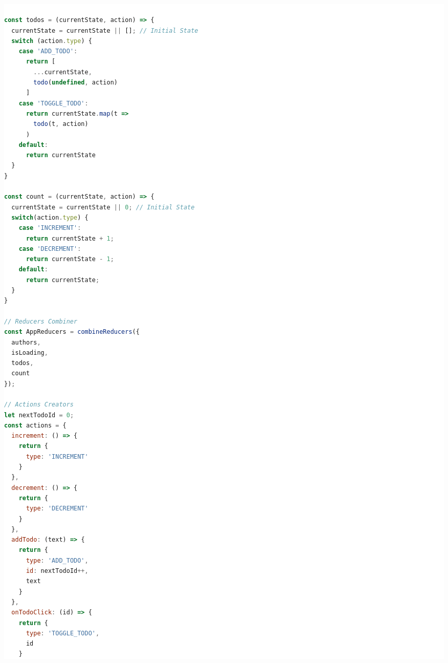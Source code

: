 ```javascript

const todos = (currentState, action) => {
  currentState = currentState || []; // Initial State
  switch (action.type) {
    case 'ADD_TODO':
      return [
        ...currentState,
        todo(undefined, action)
      ]
    case 'TOGGLE_TODO':
      return currentState.map(t => 
        todo(t, action)
      )
    default:
      return currentState
  }
}

const count = (currentState, action) => {
  currentState = currentState || 0; // Initial State
  switch(action.type) {
    case 'INCREMENT':
      return currentState + 1;
    case 'DECREMENT':
      return currentState - 1;
    default:
      return currentState;
  }
}

// Reducers Combiner
const AppReducers = combineReducers({
  authors,
  isLoading,
  todos,
  count
});

// Actions Creators
let nextTodoId = 0;
const actions = {
  increment: () => {
    return {
      type: 'INCREMENT'
    }
  },
  decrement: () => {
    return {
      type: 'DECREMENT'
    }
  },
  addTodo: (text) => {
    return {
      type: 'ADD_TODO', 
      id: nextTodoId++, 
      text
    }
  },
  onTodoClick: (id) => {
    return {
      type: 'TOGGLE_TODO', 
      id 
    }
```